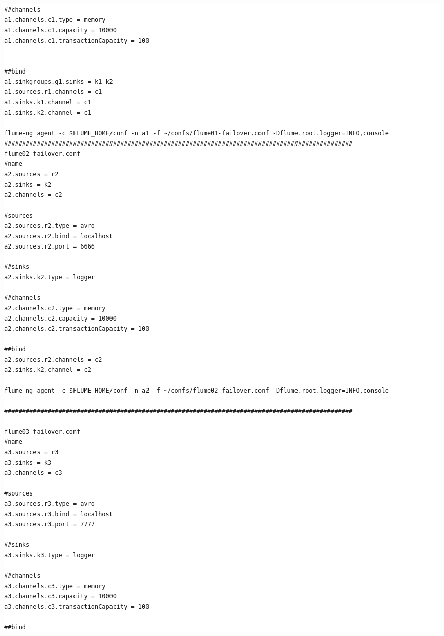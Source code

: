~~~
##channels
a1.channels.c1.type = memory
a1.channels.c1.capacity = 10000
a1.channels.c1.transactionCapacity = 100


##bind
a1.sinkgroups.g1.sinks = k1 k2
a1.sources.r1.channels = c1
a1.sinks.k1.channel = c1
a1.sinks.k2.channel = c1

flume-ng agent -c $FLUME_HOME/conf -n a1 -f ~/confs/flume01-failover.conf -Dflume.root.logger=INFO,console
################################################################################################
flume02-failover.conf
#name
a2.sources = r2
a2.sinks = k2
a2.channels = c2

#sources
a2.sources.r2.type = avro
a2.sources.r2.bind = localhost
a2.sources.r2.port = 6666

##sinks
a2.sinks.k2.type = logger

##channels
a2.channels.c2.type = memory
a2.channels.c2.capacity = 10000
a2.channels.c2.transactionCapacity = 100

##bind
a2.sources.r2.channels = c2
a2.sinks.k2.channel = c2

flume-ng agent -c $FLUME_HOME/conf -n a2 -f ~/confs/flume02-failover.conf -Dflume.root.logger=INFO,console

################################################################################################

flume03-failover.conf
#name
a3.sources = r3
a3.sinks = k3
a3.channels = c3

#sources
a3.sources.r3.type = avro
a3.sources.r3.bind = localhost
a3.sources.r3.port = 7777

##sinks
a3.sinks.k3.type = logger

##channels
a3.channels.c3.type = memory
a3.channels.c3.capacity = 10000
a3.channels.c3.transactionCapacity = 100

##bind
~~~